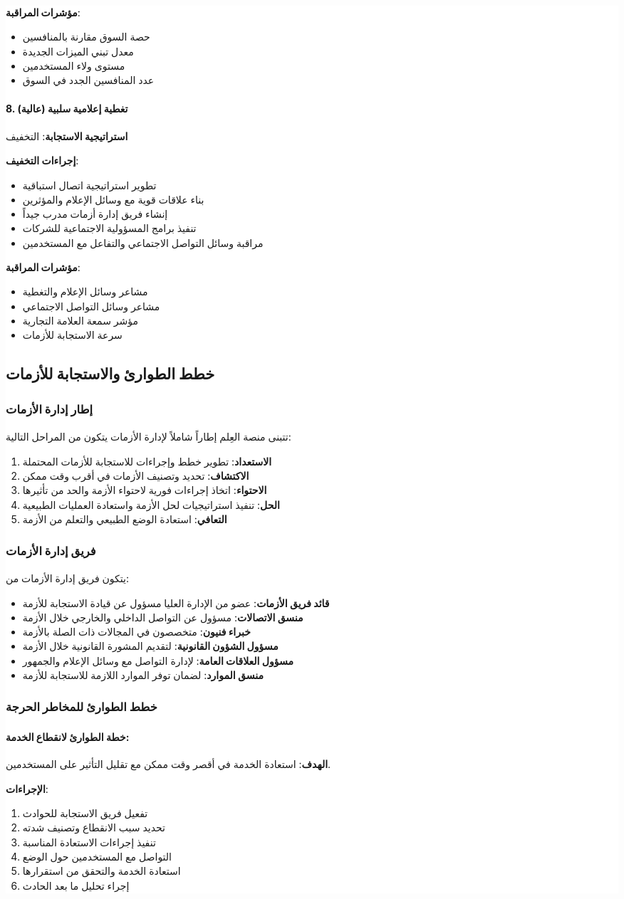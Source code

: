 **مؤشرات المراقبة**:
- حصة السوق مقارنة بالمنافسين
- معدل تبني الميزات الجديدة
- مستوى ولاء المستخدمين
- عدد المنافسين الجدد في السوق

#### 8. تغطية إعلامية سلبية (عالية)

**استراتيجية الاستجابة**: التخفيف

**إجراءات التخفيف**:
- تطوير استراتيجية اتصال استباقية
- بناء علاقات قوية مع وسائل الإعلام والمؤثرين
- إنشاء فريق إدارة أزمات مدرب جيداً
- تنفيذ برامج المسؤولية الاجتماعية للشركات
- مراقبة وسائل التواصل الاجتماعي والتفاعل مع المستخدمين

**مؤشرات المراقبة**:
- مشاعر وسائل الإعلام والتغطية
- مشاعر وسائل التواصل الاجتماعي
- مؤشر سمعة العلامة التجارية
- سرعة الاستجابة للأزمات

## خطط الطوارئ والاستجابة للأزمات

### إطار إدارة الأزمات

تتبنى منصة العِلم إطاراً شاملاً لإدارة الأزمات يتكون من المراحل التالية:

1. **الاستعداد**: تطوير خطط وإجراءات للاستجابة للأزمات المحتملة
2. **الاكتشاف**: تحديد وتصنيف الأزمات في أقرب وقت ممكن
3. **الاحتواء**: اتخاذ إجراءات فورية لاحتواء الأزمة والحد من تأثيرها
4. **الحل**: تنفيذ استراتيجيات لحل الأزمة واستعادة العمليات الطبيعية
5. **التعافي**: استعادة الوضع الطبيعي والتعلم من الأزمة

### فريق إدارة الأزمات

يتكون فريق إدارة الأزمات من:

- **قائد فريق الأزمات**: عضو من الإدارة العليا مسؤول عن قيادة الاستجابة للأزمة
- **منسق الاتصالات**: مسؤول عن التواصل الداخلي والخارجي خلال الأزمة
- **خبراء فنيون**: متخصصون في المجالات ذات الصلة بالأزمة
- **مسؤول الشؤون القانونية**: لتقديم المشورة القانونية خلال الأزمة
- **مسؤول العلاقات العامة**: لإدارة التواصل مع وسائل الإعلام والجمهور
- **منسق الموارد**: لضمان توفر الموارد اللازمة للاستجابة للأزمة

### خطط الطوارئ للمخاطر الحرجة

#### خطة الطوارئ لانقطاع الخدمة:

**الهدف**: استعادة الخدمة في أقصر وقت ممكن مع تقليل التأثير على المستخدمين.

**الإجراءات**:
1. تفعيل فريق الاستجابة للحوادث
2. تحديد سبب الانقطاع وتصنيف شدته
3. تنفيذ إجراءات الاستعادة المناسبة
4. التواصل مع المستخدمين حول الوضع
5. استعادة الخدمة والتحقق من استقرارها
6. إجراء تحليل ما بعد الحادث
